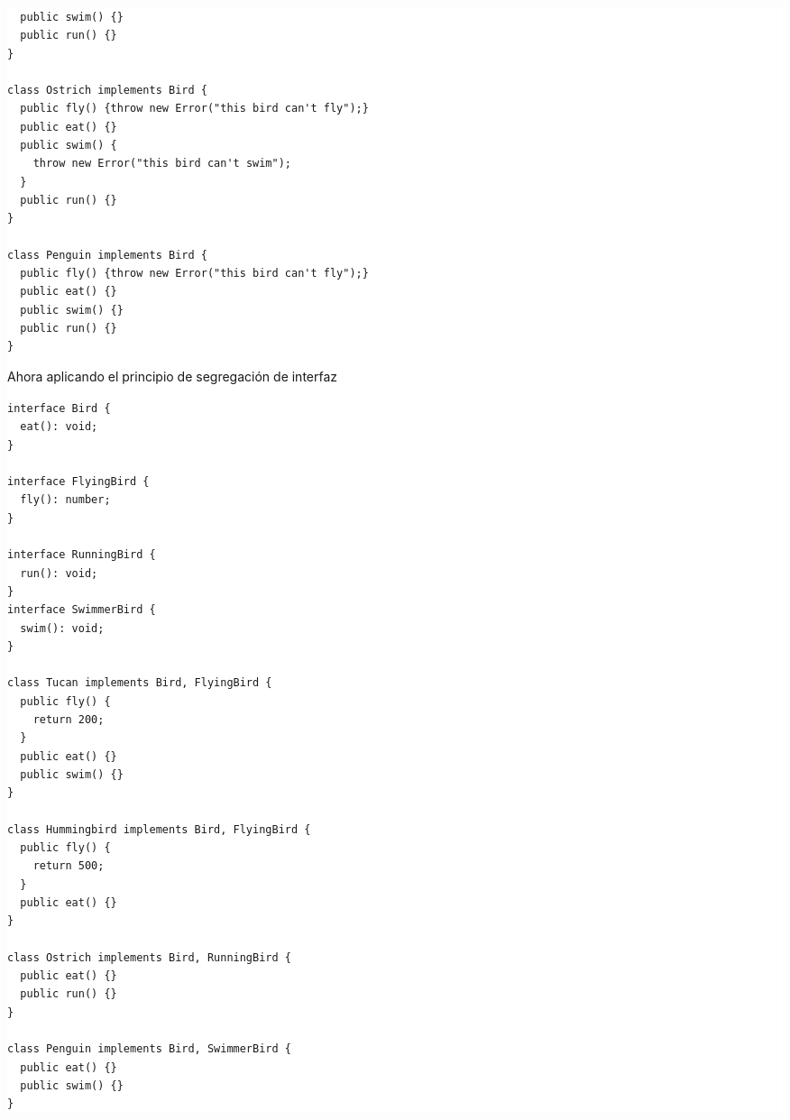 ```
  public swim() {}
  public run() {}
}

class Ostrich implements Bird {
  public fly() {throw new Error("this bird can't fly");}
  public eat() {}
  public swim() {
    throw new Error("this bird can't swim");
  }
  public run() {}
}

class Penguin implements Bird {
  public fly() {throw new Error("this bird can't fly");}
  public eat() {}
  public swim() {}
  public run() {}
}

```

Ahora aplicando el principio de segregación de interfaz

```
interface Bird {
  eat(): void;
}

interface FlyingBird {
  fly(): number;
}

interface RunningBird {
  run(): void;
}
interface SwimmerBird {
  swim(): void;
}

class Tucan implements Bird, FlyingBird {
  public fly() {
    return 200;
  }
  public eat() {}
  public swim() {}
}

class Hummingbird implements Bird, FlyingBird {
  public fly() {
    return 500;
  }
  public eat() {}
}

class Ostrich implements Bird, RunningBird {
  public eat() {}
  public run() {}
}

class Penguin implements Bird, SwimmerBird {
  public eat() {}
  public swim() {}
}
```